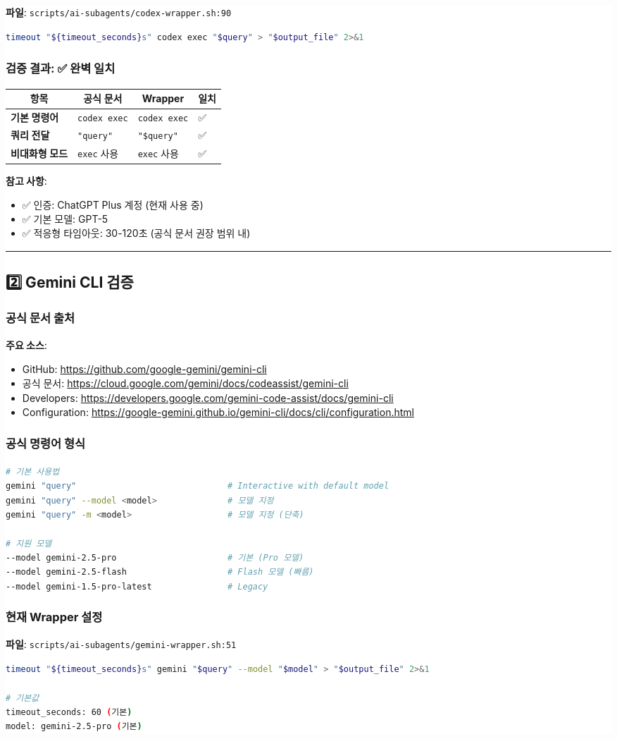 **파일**: `scripts/ai-subagents/codex-wrapper.sh:90`

```bash
timeout "${timeout_seconds}s" codex exec "$query" > "$output_file" 2>&1
```

### 검증 결과: ✅ **완벽 일치**

| 항목 | 공식 문서 | Wrapper | 일치 |
|------|----------|---------|------|
| **기본 명령어** | `codex exec` | `codex exec` | ✅ |
| **쿼리 전달** | `"query"` | `"$query"` | ✅ |
| **비대화형 모드** | `exec` 사용 | `exec` 사용 | ✅ |

**참고 사항**:
- ✅ 인증: ChatGPT Plus 계정 (현재 사용 중)
- ✅ 기본 모델: GPT-5
- ✅ 적응형 타임아웃: 30-120초 (공식 문서 권장 범위 내)

---

## 2️⃣ Gemini CLI 검증

### 공식 문서 출처

**주요 소스**:
- GitHub: https://github.com/google-gemini/gemini-cli
- 공식 문서: https://cloud.google.com/gemini/docs/codeassist/gemini-cli
- Developers: https://developers.google.com/gemini-code-assist/docs/gemini-cli
- Configuration: https://google-gemini.github.io/gemini-cli/docs/cli/configuration.html

### 공식 명령어 형식

```bash
# 기본 사용법
gemini "query"                              # Interactive with default model
gemini "query" --model <model>              # 모델 지정
gemini "query" -m <model>                   # 모델 지정 (단축)

# 지원 모델
--model gemini-2.5-pro                      # 기본 (Pro 모델)
--model gemini-2.5-flash                    # Flash 모델 (빠름)
--model gemini-1.5-pro-latest               # Legacy
```

### 현재 Wrapper 설정

**파일**: `scripts/ai-subagents/gemini-wrapper.sh:51`

```bash
timeout "${timeout_seconds}s" gemini "$query" --model "$model" > "$output_file" 2>&1

# 기본값
timeout_seconds: 60 (기본)
model: gemini-2.5-pro (기본)
```
